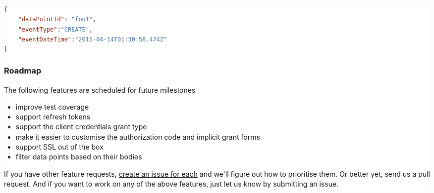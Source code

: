 ``` json
{
	"dataPointId": "foo1",
	"eventType":"CREATE",
	"eventDateTime":"2015-04-14T01:30:58.474Z"
}
```

### Roadmap

The following features are scheduled for future milestones

* improve test coverage
* support refresh tokens
* support the client credentials grant type
* make it easier to customise the authorization code and implicit grant forms
* support SSL out of the box
* filter data points based on their bodies

If you have other feature requests, [create an issue for each](https://github.com/openmhealth/omh-dsu-ri/issues) and we'll figure out how to prioritise them. Or better yet, send us
a pull request. And if you want to work on any of the above features, just let us know by submitting an issue.
